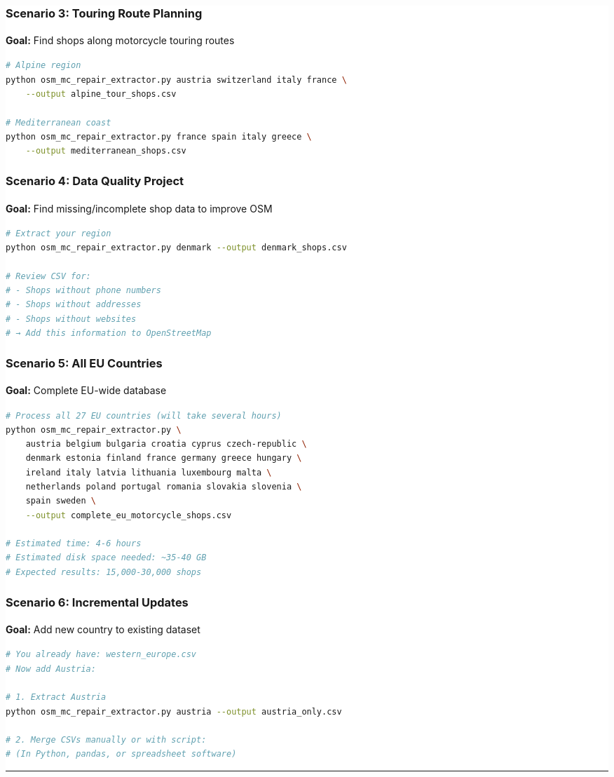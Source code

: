 ### Scenario 3: Touring Route Planning

**Goal:** Find shops along motorcycle touring routes

```bash
# Alpine region
python osm_mc_repair_extractor.py austria switzerland italy france \
    --output alpine_tour_shops.csv

# Mediterranean coast
python osm_mc_repair_extractor.py france spain italy greece \
    --output mediterranean_shops.csv
```

### Scenario 4: Data Quality Project

**Goal:** Find missing/incomplete shop data to improve OSM

```bash
# Extract your region
python osm_mc_repair_extractor.py denmark --output denmark_shops.csv

# Review CSV for:
# - Shops without phone numbers
# - Shops without addresses
# - Shops without websites
# → Add this information to OpenStreetMap
```

### Scenario 5: All EU Countries

**Goal:** Complete EU-wide database

```bash
# Process all 27 EU countries (will take several hours)
python osm_mc_repair_extractor.py \
    austria belgium bulgaria croatia cyprus czech-republic \
    denmark estonia finland france germany greece hungary \
    ireland italy latvia lithuania luxembourg malta \
    netherlands poland portugal romania slovakia slovenia \
    spain sweden \
    --output complete_eu_motorcycle_shops.csv

# Estimated time: 4-6 hours
# Estimated disk space needed: ~35-40 GB
# Expected results: 15,000-30,000 shops
```

### Scenario 6: Incremental Updates

**Goal:** Add new country to existing dataset

```bash
# You already have: western_europe.csv
# Now add Austria:

# 1. Extract Austria
python osm_mc_repair_extractor.py austria --output austria_only.csv

# 2. Merge CSVs manually or with script:
# (In Python, pandas, or spreadsheet software)
```

---